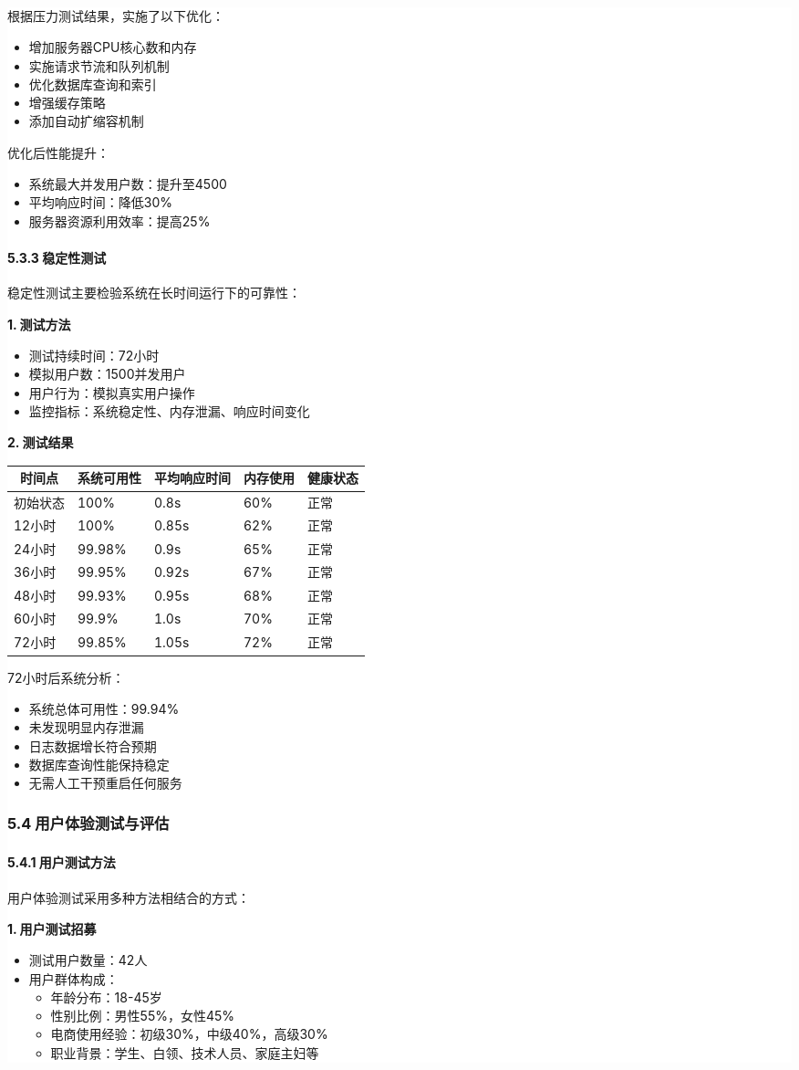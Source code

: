 根据压力测试结果，实施了以下优化：
- 增加服务器CPU核心数和内存
- 实施请求节流和队列机制
- 优化数据库查询和索引
- 增强缓存策略
- 添加自动扩缩容机制

优化后性能提升：
- 系统最大并发用户数：提升至4500
- 平均响应时间：降低30%
- 服务器资源利用效率：提高25%

#### 5.3.3 稳定性测试

稳定性测试主要检验系统在长时间运行下的可靠性：

**1. 测试方法**

- 测试持续时间：72小时
- 模拟用户数：1500并发用户
- 用户行为：模拟真实用户操作
- 监控指标：系统稳定性、内存泄漏、响应时间变化

**2. 测试结果**

| 时间点 | 系统可用性 | 平均响应时间 | 内存使用 | 健康状态 |
|--------|-----------|-------------|----------|----------|
| 初始状态 | 100% | 0.8s | 60% | 正常 |
| 12小时 | 100% | 0.85s | 62% | 正常 |
| 24小时 | 99.98% | 0.9s | 65% | 正常 |
| 36小时 | 99.95% | 0.92s | 67% | 正常 |
| 48小时 | 99.93% | 0.95s | 68% | 正常 |
| 60小时 | 99.9% | 1.0s | 70% | 正常 |
| 72小时 | 99.85% | 1.05s | 72% | 正常 |

72小时后系统分析：
- 系统总体可用性：99.94%
- 未发现明显内存泄漏
- 日志数据增长符合预期
- 数据库查询性能保持稳定
- 无需人工干预重启任何服务

### 5.4 用户体验测试与评估

#### 5.4.1 用户测试方法

用户体验测试采用多种方法相结合的方式：

**1. 用户测试招募**

- 测试用户数量：42人
- 用户群体构成：
  - 年龄分布：18-45岁
  - 性别比例：男性55%，女性45%
  - 电商使用经验：初级30%，中级40%，高级30%
  - 职业背景：学生、白领、技术人员、家庭主妇等

